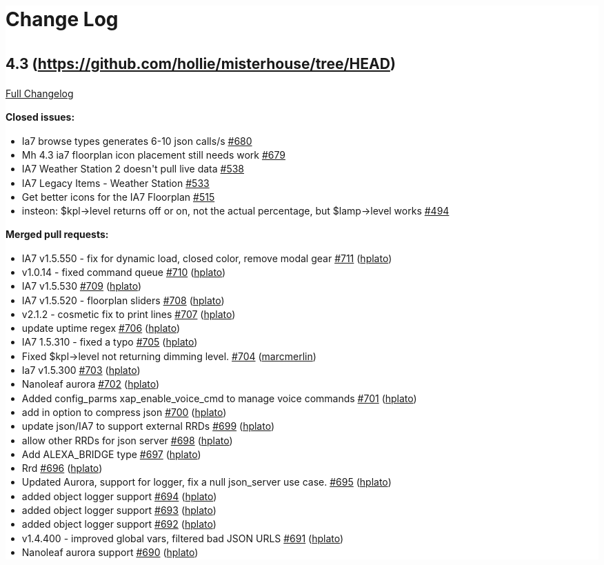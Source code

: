 # Change Log

## 4.3 (https://github.com/hollie/misterhouse/tree/HEAD)

[Full Changelog](https://github.com/hollie/misterhouse/compare/v4.2...HEAD)

**Closed issues:**

- Ia7 browse types generates 6-10 json calls/s [\#680](https://github.com/hollie/misterhouse/issues/680)
- Mh 4.3 ia7 floorplan icon placement still needs work [\#679](https://github.com/hollie/misterhouse/issues/679)
- IA7 Weather Station 2 doesn't pull live data [\#538](https://github.com/hollie/misterhouse/issues/538)
- IA7 Legacy Items - Weather Station [\#533](https://github.com/hollie/misterhouse/issues/533)
- Get better icons for the IA7 Floorplan [\#515](https://github.com/hollie/misterhouse/issues/515)
- insteon: $kpl-\>level returns off or on, not the actual percentage, but $lamp-\>level works [\#494](https://github.com/hollie/misterhouse/issues/494)

**Merged pull requests:**

- IA7 v1.5.550 - fix for dynamic load, closed color, remove modal gear [\#711](https://github.com/hollie/misterhouse/pull/711) ([hplato](https://github.com/hplato))
- v1.0.14 - fixed command queue [\#710](https://github.com/hollie/misterhouse/pull/710) ([hplato](https://github.com/hplato))
- IA7 v1.5.530 [\#709](https://github.com/hollie/misterhouse/pull/709) ([hplato](https://github.com/hplato))
- IA7 v1.5.520 - floorplan sliders [\#708](https://github.com/hollie/misterhouse/pull/708) ([hplato](https://github.com/hplato))
- v2.1.2 - cosmetic fix to print lines [\#707](https://github.com/hollie/misterhouse/pull/707) ([hplato](https://github.com/hplato))
- update uptime regex [\#706](https://github.com/hollie/misterhouse/pull/706) ([hplato](https://github.com/hplato))
- IA7 1.5.310 - fixed a typo [\#705](https://github.com/hollie/misterhouse/pull/705) ([hplato](https://github.com/hplato))
- Fixed $kpl-\>level not returning dimming level. [\#704](https://github.com/hollie/misterhouse/pull/704) ([marcmerlin](https://github.com/marcmerlin))
- Ia7 v1.5.300 [\#703](https://github.com/hollie/misterhouse/pull/703) ([hplato](https://github.com/hplato))
- Nanoleaf aurora [\#702](https://github.com/hollie/misterhouse/pull/702) ([hplato](https://github.com/hplato))
- Added config\_parms xap\_enable\_voice\_cmd to manage voice commands [\#701](https://github.com/hollie/misterhouse/pull/701) ([hplato](https://github.com/hplato))
- add in option to compress json [\#700](https://github.com/hollie/misterhouse/pull/700) ([hplato](https://github.com/hplato))
- update json/IA7 to support external RRDs [\#699](https://github.com/hollie/misterhouse/pull/699) ([hplato](https://github.com/hplato))
- allow other RRDs for json server [\#698](https://github.com/hollie/misterhouse/pull/698) ([hplato](https://github.com/hplato))
- Add ALEXA\_BRIDGE type [\#697](https://github.com/hollie/misterhouse/pull/697) ([hplato](https://github.com/hplato))
- Rrd [\#696](https://github.com/hollie/misterhouse/pull/696) ([hplato](https://github.com/hplato))
- Updated Aurora, support for logger, fix a null json\_server use case. [\#695](https://github.com/hollie/misterhouse/pull/695) ([hplato](https://github.com/hplato))
- added object logger support [\#694](https://github.com/hollie/misterhouse/pull/694) ([hplato](https://github.com/hplato))
- added object logger support [\#693](https://github.com/hollie/misterhouse/pull/693) ([hplato](https://github.com/hplato))
- added object logger support [\#692](https://github.com/hollie/misterhouse/pull/692) ([hplato](https://github.com/hplato))
- v1.4.400 - improved global vars, filtered bad JSON URLS [\#691](https://github.com/hollie/misterhouse/pull/691) ([hplato](https://github.com/hplato))
- Nanoleaf aurora support [\#690](https://github.com/hollie/misterhouse/pull/690) ([hplato](https://github.com/hplato))